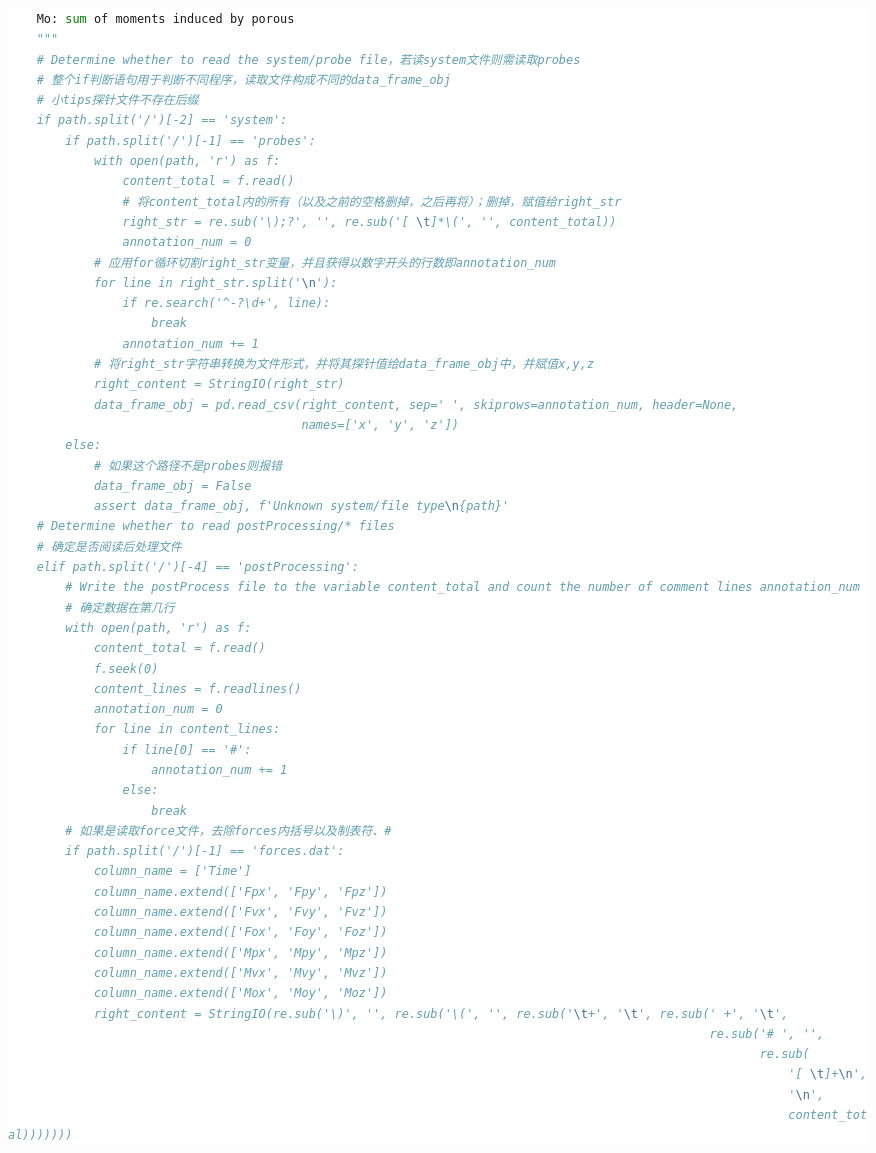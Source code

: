 ```python
    Mo: sum of moments induced by porous
    """
    # Determine whether to read the system/probe file，若读system文件则需读取probes
    # 整个if判断语句用于判断不同程序，读取文件构成不同的data_frame_obj
    # 小tips探针文件不存在后缀
    if path.split('/')[-2] == 'system':
        if path.split('/')[-1] == 'probes':
            with open(path, 'r') as f:
                content_total = f.read()
                # 将content_total内的所有（以及之前的空格删掉，之后再将）；删掉，赋值给right_str
                right_str = re.sub('\);?', '', re.sub('[ \t]*\(', '', content_total))
                annotation_num = 0
            # 应用for循环切割right_str变量，并且获得以数字开头的行数即annotation_num
            for line in right_str.split('\n'):
                if re.search('^-?\d+', line):
                    break
                annotation_num += 1
            # 将right_str字符串转换为文件形式，并将其探针值给data_frame_obj中，并赋值x,y,z
            right_content = StringIO(right_str)
            data_frame_obj = pd.read_csv(right_content, sep=' ', skiprows=annotation_num, header=None,
                                         names=['x', 'y', 'z'])
        else:
            # 如果这个路径不是probes则报错
            data_frame_obj = False
            assert data_frame_obj, f'Unknown system/file type\n{path}'
    # Determine whether to read postProcessing/* files
    # 确定是否阅读后处理文件
    elif path.split('/')[-4] == 'postProcessing':
        # Write the postProcess file to the variable content_total and count the number of comment lines annotation_num
        # 确定数据在第几行
        with open(path, 'r') as f:
            content_total = f.read()
            f.seek(0)
            content_lines = f.readlines()
            annotation_num = 0
            for line in content_lines:
                if line[0] == '#':
                    annotation_num += 1
                else:
                    break
        # 如果是读取force文件，去除forces内括号以及制表符、#
        if path.split('/')[-1] == 'forces.dat':
            column_name = ['Time']
            column_name.extend(['Fpx', 'Fpy', 'Fpz'])
            column_name.extend(['Fvx', 'Fvy', 'Fvz'])
            column_name.extend(['Fox', 'Foy', 'Foz'])
            column_name.extend(['Mpx', 'Mpy', 'Mpz'])
            column_name.extend(['Mvx', 'Mvy', 'Mvz'])
            column_name.extend(['Mox', 'Moy', 'Moz'])
            right_content = StringIO(re.sub('\)', '', re.sub('\(', '', re.sub('\t+', '\t', re.sub(' +', '\t',
                                                                                                  re.sub('# ', '',
                                                                                                         re.sub(
                                                                                                             '[ \t]+\n',
                                                                                                             '\n',
                                                                                                             content_total)))))))
```